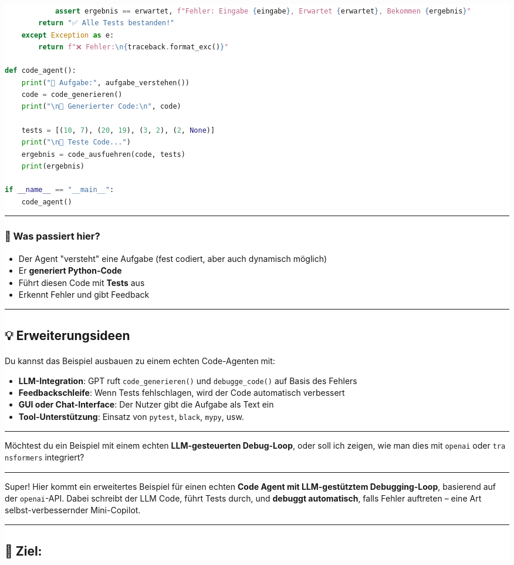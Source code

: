 ```python
            assert ergebnis == erwartet, f"Fehler: Eingabe {eingabe}, Erwartet {erwartet}, Bekommen {ergebnis}"
        return "✅ Alle Tests bestanden!"
    except Exception as e:
        return f"❌ Fehler:\n{traceback.format_exc()}"

def code_agent():
    print("📘 Aufgabe:", aufgabe_verstehen())
    code = code_generieren()
    print("\n🧾 Generierter Code:\n", code)

    tests = [(10, 7), (20, 19), (3, 2), (2, None)]
    print("\n🧪 Teste Code...")
    ergebnis = code_ausfuehren(code, tests)
    print(ergebnis)

if __name__ == "__main__":
    code_agent()
```

---

### 🧠 Was passiert hier?

* Der Agent "versteht" eine Aufgabe (fest codiert, aber auch dynamisch möglich)
* Er **generiert Python-Code**
* Führt diesen Code mit **Tests** aus
* Erkennt Fehler und gibt Feedback

---

## 💡 Erweiterungsideen

Du kannst das Beispiel ausbauen zu einem echten Code-Agenten mit:

* **LLM-Integration**: GPT ruft `code_generieren()` und `debugge_code()` auf Basis des Fehlers
* **Feedbackschleife**: Wenn Tests fehlschlagen, wird der Code automatisch verbessert
* **GUI oder Chat-Interface**: Der Nutzer gibt die Aufgabe als Text ein
* **Tool-Unterstützung**: Einsatz von `pytest`, `black`, `mypy`, usw.

---

Möchtest du ein Beispiel mit einem echten **LLM-gesteuerten Debug-Loop**, oder soll ich zeigen, wie man dies mit `openai` oder `transformers` integriert?

----

Super! Hier kommt ein erweitertes Beispiel für einen echten **Code Agent mit LLM-gestütztem Debugging-Loop**, basierend auf der `openai`-API. Dabei schreibt der LLM Code, führt Tests durch, und **debuggt automatisch**, falls Fehler auftreten – eine Art selbst-verbessernder Mini-Copilot.

---

## 🧠 Ziel:
